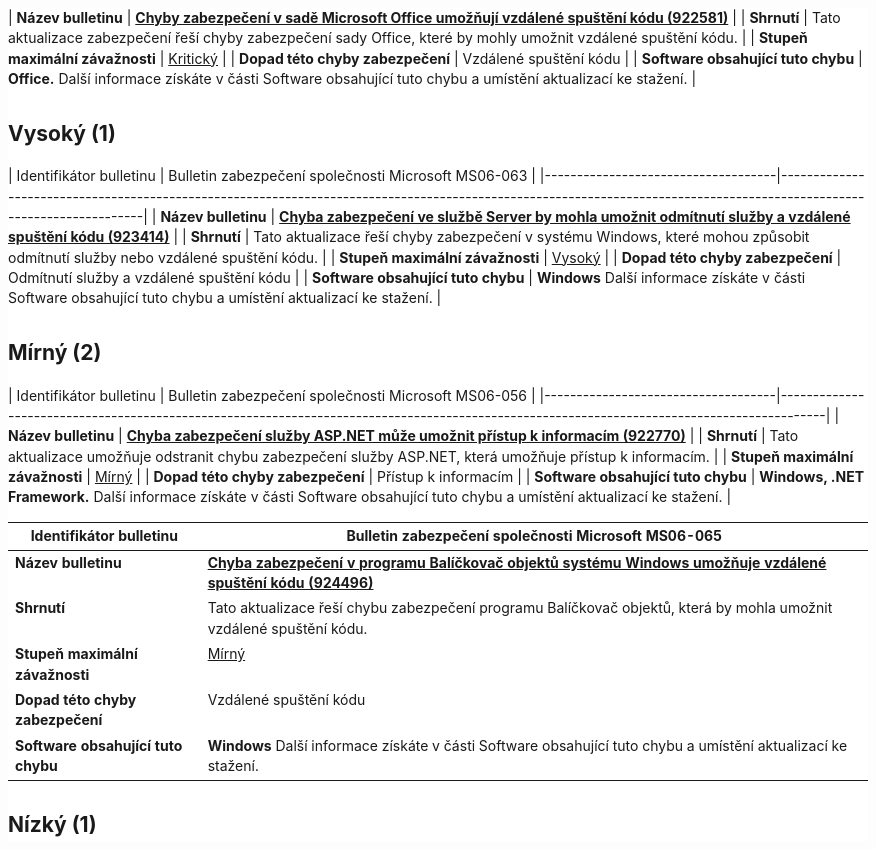| **Název bulletinu**                | [**Chyby zabezpečení v sadě Microsoft Office umožňují vzdálené spuštění kódu (922581)**](http://technet.microsoft.com/security/bulletin/ms06-062) |
| **Shrnutí**                        | Tato aktualizace zabezpečení řeší chyby zabezpečení sady Office, které by mohly umožnit vzdálené spuštění kódu.                                   |
| **Stupeň maximální závažnosti**    | [Kritický](http://go.microsoft.com/fwlink/?linkid=21140)                                                                                          |
| **Dopad této chyby zabezpečení**   | Vzdálené spuštění kódu                                                                                                                            |
| **Software obsahující tuto chybu** | **Office.** Další informace získáte v části Software obsahující tuto chybu a umístění aktualizací ke stažení.                                     |

Vysoký (1)
----------

<span></span>
| Identifikátor bulletinu            | Bulletin zabezpečení společnosti Microsoft MS06-063                                                                                                                   |
|------------------------------------|-----------------------------------------------------------------------------------------------------------------------------------------------------------------------|
| **Název bulletinu**                | [**Chyba zabezpečení ve službě Server by mohla umožnit odmítnutí služby a vzdálené spuštění kódu (923414)**](http://technet.microsoft.com/security/bulletin/ms06-063) |
| **Shrnutí**                        | Tato aktualizace řeší chyby zabezpečení v systému Windows, které mohou způsobit odmítnutí služby nebo vzdálené spuštění kódu.                                         |
| **Stupeň maximální závažnosti**    | [Vysoký](http://go.microsoft.com/fwlink/?linkid=21140)                                                                                                                |
| **Dopad této chyby zabezpečení**   | Odmítnutí služby a vzdálené spuštění kódu                                                                                                                             |
| **Software obsahující tuto chybu** | **Windows** Další informace získáte v části Software obsahující tuto chybu a umístění aktualizací ke stažení.                                                         |

Mírný (2)
---------

<span></span>
| Identifikátor bulletinu            | Bulletin zabezpečení společnosti Microsoft MS06-056                                                                                        |
|------------------------------------|--------------------------------------------------------------------------------------------------------------------------------------------|
| **Název bulletinu**                | [**Chyba zabezpečení služby ASP.NET může umožnit přístup k informacím (922770)**](http://technet.microsoft.com/security/bulletin/ms06-056) |
| **Shrnutí**                        | Tato aktualizace umožňuje odstranit chybu zabezpečení služby ASP.NET, která umožňuje přístup k informacím.                                 |
| **Stupeň maximální závažnosti**    | [Mírný](http://go.microsoft.com/fwlink/?linkid=21140)                                                                                      |
| **Dopad této chyby zabezpečení**   | Přístup k informacím                                                                                                                       |
| **Software obsahující tuto chybu** | **Windows, .NET Framework.** Další informace získáte v části Software obsahující tuto chybu a umístění aktualizací ke stažení.             |

| Identifikátor bulletinu            | Bulletin zabezpečení společnosti Microsoft MS06-065                                                                                                                     |
|------------------------------------|-------------------------------------------------------------------------------------------------------------------------------------------------------------------------|
| **Název bulletinu**                | [**Chyba zabezpečení v programu Balíčkovač objektů systému Windows umožňuje vzdálené spuštění kódu (924496)**](http://technet.microsoft.com/security/bulletin/ms06-065) |
| **Shrnutí**                        | Tato aktualizace řeší chybu zabezpečení programu Balíčkovač objektů, která by mohla umožnit vzdálené spuštění kódu.                                                     |
| **Stupeň maximální závažnosti**    | [Mírný](http://go.microsoft.com/fwlink/?linkid=21140)                                                                                                                   |
| **Dopad této chyby zabezpečení**   | Vzdálené spuštění kódu                                                                                                                                                  |
| **Software obsahující tuto chybu** | **Windows** Další informace získáte v části Software obsahující tuto chybu a umístění aktualizací ke stažení.                                                           |

Nízký (1)
---------
